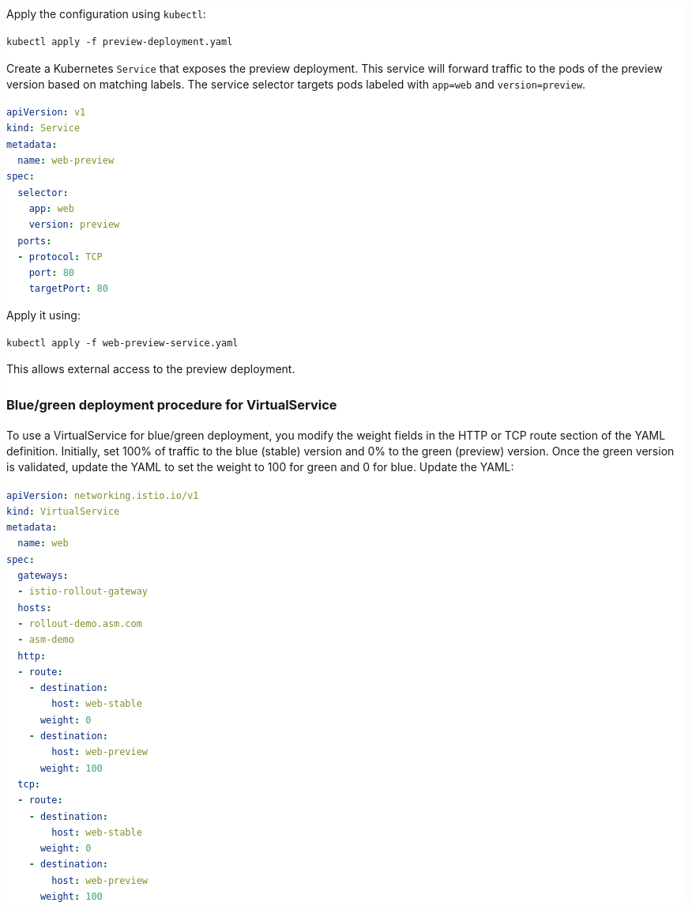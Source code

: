 Apply the configuration using `kubectl`:

```shell
kubectl apply -f preview-deployment.yaml
```

Create a Kubernetes `Service` that exposes the preview deployment. This service will forward traffic to the pods of the preview version based on matching labels. The service selector targets pods labeled with `app=web` and `version=preview`.

```yaml
apiVersion: v1
kind: Service
metadata:
  name: web-preview
spec:
  selector:
    app: web
    version: preview
  ports:
  - protocol: TCP
    port: 80
    targetPort: 80
```

Apply it using:

```shell
kubectl apply -f web-preview-service.yaml
```

This allows external access to the preview deployment.

### Blue/green deployment procedure for VirtualService

To use a VirtualService for blue/green deployment, you modify the weight fields in the HTTP or TCP route section of the YAML definition. Initially, set 100% of traffic to the blue (stable) version and 0% to the green (preview) version.
Once the green version is validated, update the YAML to set the weight to 100 for green and 0 for blue. Update the YAML:

```yaml
apiVersion: networking.istio.io/v1
kind: VirtualService
metadata:
  name: web
spec:
  gateways:
  - istio-rollout-gateway
  hosts:
  - rollout-demo.asm.com
  - asm-demo
  http:
  - route:
    - destination:
        host: web-stable
      weight: 0
    - destination:
        host: web-preview
      weight: 100
  tcp:
  - route:
    - destination:
        host: web-stable
      weight: 0
    - destination:
        host: web-preview
      weight: 100
```